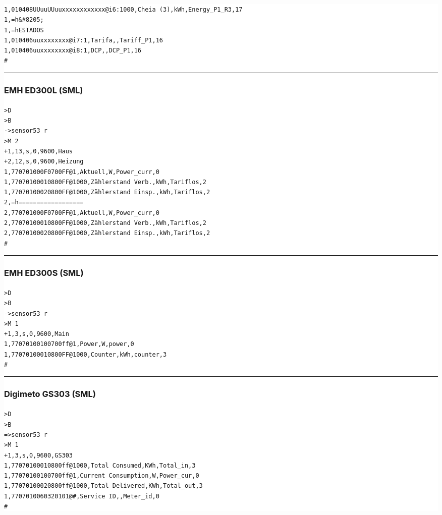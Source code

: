 ```
1,010408UUuuUUuuxxxxxxxxxxxx@i6:1000,Cheia (3),kWh,Energy_P1_R3,17
1,=h&#8205;
1,=hESTADOS
1,010406uuxxxxxxxx@i7:1,Tarifa,,Tariff_P1,16
1,010406uuxxxxxxxx@i8:1,DCP,,DCP_P1,16
#
```

------------------------------------------------------------------------------

### EMH ED300L (SML)  

```
>D    
>B   
->sensor53 r  
>M 2  
+1,13,s,0,9600,Haus  
+2,12,s,0,9600,Heizung  
1,770701000F0700FF@1,Aktuell,W,Power_curr,0  
1,77070100010800FF@1000,Zählerstand Verb.,kWh,Tariflos,2  
1,77070100020800FF@1000,Zählerstand Einsp.,kWh,Tariflos,2  
2,=h==================  
2,770701000F0700FF@1,Aktuell,W,Power_curr,0  
2,77070100010800FF@1000,Zählerstand Verb.,kWh,Tariflos,2  
2,77070100020800FF@1000,Zählerstand Einsp.,kWh,Tariflos,2  
#    
```

------------------------------------------------------------------------------

### EMH ED300S (SML)

```
>D
>B
->sensor53 r
>M 1
+1,3,s,0,9600,Main
1,77070100100700ff@1,Power,W,power,0
1,77070100010800FF@1000,Counter,kWh,counter,3
#
```

------------------------------------------------------------------------------

### Digimeto GS303 (SML)  

```
>D
>B
=>sensor53 r
>M 1
+1,3,s,0,9600,GS303
1,77070100010800ff@1000,Total Consumed,KWh,Total_in,3
1,77070100100700ff@1,Current Consumption,W,Power_cur,0
1,77070100020800ff@1000,Total Delivered,KWh,Total_out,3
1,7707010060320101@#,Service ID,,Meter_id,0
#    
```
